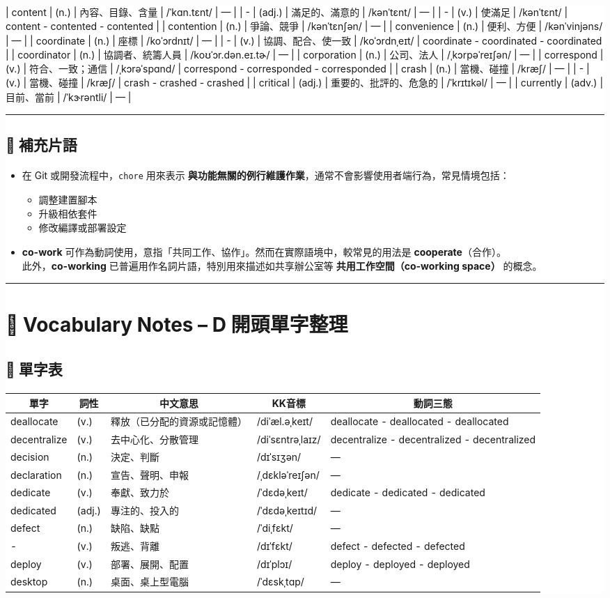 | content        | (n.)     | 內容、目錄、含量           | /ˈkɑn.tɛnt/              | —                                    |
| -              | (adj.)   | 滿足的、滿意的             | /kənˈtɛnt/               | —                                    |
| -              | (v.)     | 使滿足                     | /kənˈtɛnt/               | content - contented - contented      |
| contention     | (n.)     | 爭論、競爭             | /kənˈtɛnʃən/          | —                                       |
| convenience    | (n.)     | 便利、方便             | /kənˈvinjəns/         | —                                       |
| coordinate     | (n.)     | 座標                   | /koˈɔrdnɪt/           | —                                       |
| -              | (v.)     | 協調、配合、使一致     | /koˈɔrdnˌeɪt/         | coordinate - coordinated - coordinated   |
| coordinator    | (n.)     | 協調者、統籌人員           | /koʊˈɔr.dən.eɪ.tɚ/      | —                                    |
| corporation    | (n.)     | 公司、法人             | /ˌkɔrpəˈreɪʃən/       | —                                       |
| correspond     | (v.)     | 符合、一致；通信               | /ˌkɔrəˈspɑnd/            | correspond - corresponded - corresponded |
| crash          | (n.)     | 當機、碰撞             | /kræʃ/                | —                                       |
| -              | (v.)     | 當機、碰撞             | /kræʃ/                | crash - crashed - crashed               |
| critical       | (adj.)   | 重要的、批評的、危急的 | /ˈkrɪtɪkəl/           | —                                       |
| currently      | (adv.)   | 目前、當前             | /ˈkɝrəntli/           | —                                       |

---

## 📌 補充片語

- 在 Git 或開發流程中，`chore` 用來表示 **與功能無關的例行維護作業**，通常不會影響使用者端行為，常見情境包括：
  - 調整建置腳本
  - 升級相依套件
  - 修改編譯或部署設定

- **co-work** 可作為動詞使用，意指「共同工作、協作」。然而在實際語境中，較常見的用法是 **cooperate**（合作）。  
  此外，**co-working** 已普遍用作名詞片語，特別用來描述如共享辦公室等 **共用工作空間（co-working space）** 的概念。

---

# 📒 Vocabulary Notes – D 開頭單字整理

## 📘 單字表

| 單字          | 詞性     | 中文意思               | KK音標                      | 動詞三態                                     |
|---------------|----------|------------------------|-----------------------------|----------------------------------------------|
| deallocate     | (v.)     | 釋放（已分配的資源或記憶體）   | /diˈæl.əˌkeɪt/          | deallocate - deallocated - deallocated |
| decentralize  | (v.)     | 去中心化、分散管理     | /diˈsɛntrəˌlaɪz/            | decentralize - decentralized - decentralized |
| decision      | (n.)     | 決定、判斷             | /dɪˈsɪʒən/                  | —                                            |
| declaration    | (n.)     | 宣告、聲明、申報               | /ˌdɛkləˈreɪʃən/         | —                                        |
| dedicate      | (v.)     | 奉獻、致力於           | /ˈdɛdəˌkeɪt/                | dedicate - dedicated - dedicated             |
| dedicated     | (adj.)   | 專注的、投入的         | /ˈdɛdəˌkeɪtɪd/              | —                                            |
| defect        | (n.)     | 缺陷、缺點             | /ˈdiˌfɛkt/                  | —                                            |
| -             | (v.)     | 叛逃、背離             | /dɪˈfɛkt/                   | defect - defected - defected                 |
| deploy         | (v.)     | 部署、展開、配置           | /dɪˈplɔɪ/               | deploy - deployed - deployed         |
| desktop       | (n.)     | 桌面、桌上型電腦       | /ˈdɛskˌtɑp/                 | —                                            |